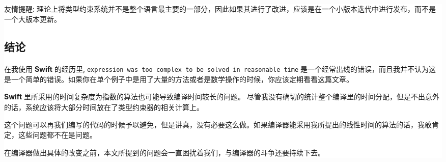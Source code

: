 友情提醒: 理论上将类型约束系统并不是整个语言最主要的一部分，因此如果其进行了改进，应该是在一个小版本迭代中进行发布，而不是一个大版本更新。

## [](http://www.cocoawithlove.com/blog/2016/07/12/type-checker-issues.html#conclusion)结论

在我使用 **Swift** 的经历里, `expression was too complex to be solved in reasonable time` 是一个经常出线的错误，而且我并不认为这是一个简单的错误。如果你在单个例子中是用了大量的方法或者是数学操作的时候，你应该定期看看这篇文章。

**Swift** 里所采用的时间复杂度为指数的算法也可能导致编译时间较长的问题。 尽管我没有确切的统计整个编译里的时间分配，但是不出意外的话，系统应该将大部分时间放在了类型约束器的相关计算上。

这个问题可以再我们编写的代码的时候予以避免，但是讲真，没有必要这么做。如果编译器能采用我所提出的线性时间的算法的话，我敢肯定，这些问题都不在是问题。

在编译器做出具体的改变之前，本文所提到的问题会一直困扰着我们，与编译器的斗争还要持续下去。
